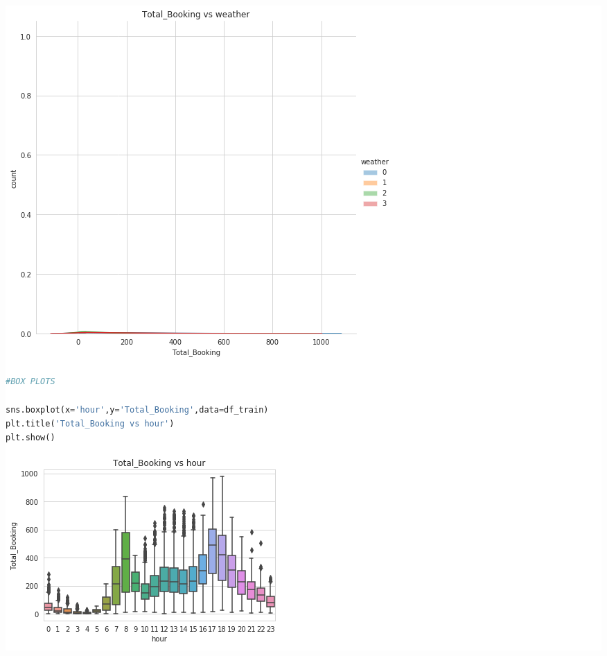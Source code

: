 ![png](output_33_0.png)



```python
#BOX PLOTS

sns.boxplot(x='hour',y='Total_Booking',data=df_train)
plt.title('Total_Booking vs hour')
plt.show()
```


![png](output_34_0.png)
